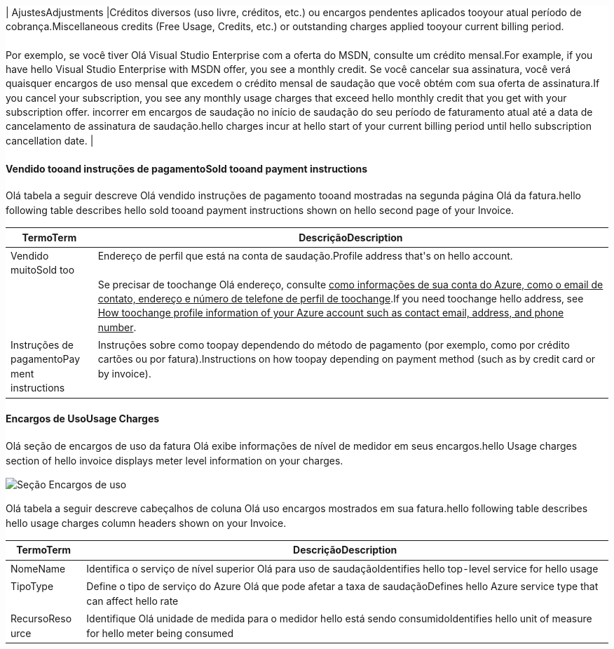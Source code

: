 | <span data-ttu-id="c8eeb-159">Ajustes</span><span class="sxs-lookup"><span data-stu-id="c8eeb-159">Adjustments</span></span> |<span data-ttu-id="c8eeb-160">Créditos diversos (uso livre, créditos, etc.) ou encargos pendentes aplicados tooyour atual período de cobrança.</span><span class="sxs-lookup"><span data-stu-id="c8eeb-160">Miscellaneous credits (Free Usage, Credits, etc.) or outstanding charges applied tooyour current billing period.</span></span><br/><br/><span data-ttu-id="c8eeb-161">Por exemplo, se você tiver Olá Visual Studio Enterprise com a oferta do MSDN, consulte um crédito mensal.</span><span class="sxs-lookup"><span data-stu-id="c8eeb-161">For example, if you have hello Visual Studio Enterprise with MSDN offer, you see a monthly credit.</span></span> <span data-ttu-id="c8eeb-162">Se você cancelar sua assinatura, você verá quaisquer encargos de uso mensal que excedem o crédito mensal de saudação que você obtém com sua oferta de assinatura.</span><span class="sxs-lookup"><span data-stu-id="c8eeb-162">If you cancel your subscription, you see any monthly usage charges that exceed hello monthly credit that you get with your subscription offer.</span></span> <span data-ttu-id="c8eeb-163">incorrer em encargos de saudação no início de saudação do seu período de faturamento atual até a data de cancelamento de assinatura de saudação.</span><span class="sxs-lookup"><span data-stu-id="c8eeb-163">hello charges incur at hello start of your current billing period until hello subscription cancellation date.</span></span> |

#### <a name="sold-tooand-payment-instructions"></a><span data-ttu-id="c8eeb-164">Vendido tooand instruções de pagamento</span><span class="sxs-lookup"><span data-stu-id="c8eeb-164">Sold tooand payment instructions</span></span>

<span data-ttu-id="c8eeb-165">Olá tabela a seguir descreve Olá vendido instruções de pagamento tooand mostradas na segunda página Olá da fatura.</span><span class="sxs-lookup"><span data-stu-id="c8eeb-165">hello following table describes hello sold tooand payment instructions shown on hello second page of your Invoice.</span></span>

| <span data-ttu-id="c8eeb-166">Termo</span><span class="sxs-lookup"><span data-stu-id="c8eeb-166">Term</span></span> |<span data-ttu-id="c8eeb-167">Descrição</span><span class="sxs-lookup"><span data-stu-id="c8eeb-167">Description</span></span> |
| --- | --- |
| <span data-ttu-id="c8eeb-168">Vendido muito</span><span class="sxs-lookup"><span data-stu-id="c8eeb-168">Sold too</span></span>|<span data-ttu-id="c8eeb-169">Endereço de perfil que está na conta de saudação.</span><span class="sxs-lookup"><span data-stu-id="c8eeb-169">Profile address that's on hello account.</span></span> <br/><br/><span data-ttu-id="c8eeb-170">Se precisar de toochange Olá endereço, consulte [como informações de sua conta do Azure, como o email de contato, endereço e número de telefone de perfil de toochange](billing-how-to-change-azure-account-profile.md).</span><span class="sxs-lookup"><span data-stu-id="c8eeb-170">If you need toochange hello address, see [How toochange profile information of your Azure account such as contact email, address, and phone number](billing-how-to-change-azure-account-profile.md).</span></span>|
| <span data-ttu-id="c8eeb-171">Instruções de pagamento</span><span class="sxs-lookup"><span data-stu-id="c8eeb-171">Payment instructions</span></span> |<span data-ttu-id="c8eeb-172">Instruções sobre como toopay dependendo do método de pagamento (por exemplo, como por crédito cartões ou por fatura).</span><span class="sxs-lookup"><span data-stu-id="c8eeb-172">Instructions on how toopay depending on payment method (such as by credit card or by invoice).</span></span> |

#### <a name="usage-charges"></a><span data-ttu-id="c8eeb-173">Encargos de Uso</span><span class="sxs-lookup"><span data-stu-id="c8eeb-173">Usage Charges</span></span>

<span data-ttu-id="c8eeb-174">Olá seção de encargos de uso da fatura Olá exibe informações de nível de medidor em seus encargos.</span><span class="sxs-lookup"><span data-stu-id="c8eeb-174">hello Usage charges section of hello invoice displays meter level information on your charges.</span></span>

![Seção Encargos de uso](./media/billing-understand-your-invoice/3.png)

<span data-ttu-id="c8eeb-176">Olá tabela a seguir descreve cabeçalhos de coluna Olá uso encargos mostrados em sua fatura.</span><span class="sxs-lookup"><span data-stu-id="c8eeb-176">hello following table describes hello usage charges column headers shown on your Invoice.</span></span>

| <span data-ttu-id="c8eeb-177">Termo</span><span class="sxs-lookup"><span data-stu-id="c8eeb-177">Term</span></span> |<span data-ttu-id="c8eeb-178">Descrição</span><span class="sxs-lookup"><span data-stu-id="c8eeb-178">Description</span></span> |
| --- | --- |
| <span data-ttu-id="c8eeb-179">Nome</span><span class="sxs-lookup"><span data-stu-id="c8eeb-179">Name</span></span> |<span data-ttu-id="c8eeb-180">Identifica o serviço de nível superior Olá para uso de saudação</span><span class="sxs-lookup"><span data-stu-id="c8eeb-180">Identifies hello top-level service for hello usage</span></span> |
| <span data-ttu-id="c8eeb-181">Tipo</span><span class="sxs-lookup"><span data-stu-id="c8eeb-181">Type</span></span> |<span data-ttu-id="c8eeb-182">Define o tipo de serviço do Azure Olá que pode afetar a taxa de saudação</span><span class="sxs-lookup"><span data-stu-id="c8eeb-182">Defines hello Azure service type that can affect hello rate</span></span> |
| <span data-ttu-id="c8eeb-183">Recurso</span><span class="sxs-lookup"><span data-stu-id="c8eeb-183">Resource</span></span> |<span data-ttu-id="c8eeb-184">Identifique Olá unidade de medida para o medidor hello está sendo consumido</span><span class="sxs-lookup"><span data-stu-id="c8eeb-184">Identifies hello unit of measure for hello meter being consumed</span></span> |